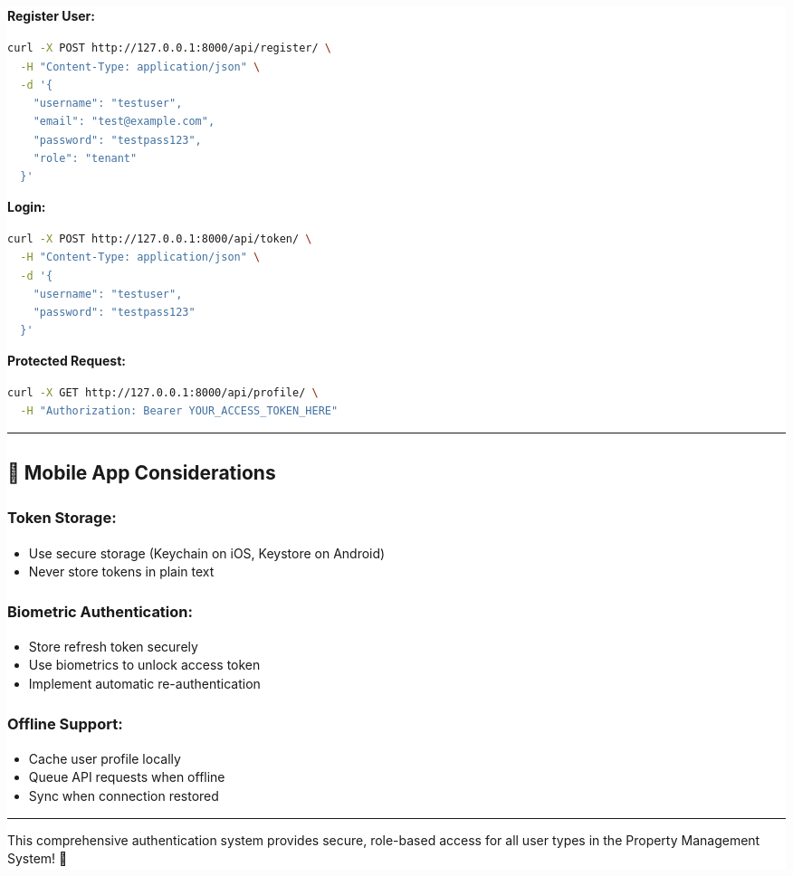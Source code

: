 **Register User:**
```bash
curl -X POST http://127.0.0.1:8000/api/register/ \
  -H "Content-Type: application/json" \
  -d '{
    "username": "testuser",
    "email": "test@example.com",
    "password": "testpass123",
    "role": "tenant"
  }'
```

**Login:**
```bash
curl -X POST http://127.0.0.1:8000/api/token/ \
  -H "Content-Type: application/json" \
  -d '{
    "username": "testuser",
    "password": "testpass123"
  }'
```

**Protected Request:**
```bash
curl -X GET http://127.0.0.1:8000/api/profile/ \
  -H "Authorization: Bearer YOUR_ACCESS_TOKEN_HERE"
```

---

## 📱 Mobile App Considerations

### **Token Storage:**
- Use secure storage (Keychain on iOS, Keystore on Android)
- Never store tokens in plain text

### **Biometric Authentication:**
- Store refresh token securely
- Use biometrics to unlock access token
- Implement automatic re-authentication

### **Offline Support:**
- Cache user profile locally
- Queue API requests when offline
- Sync when connection restored

---

This comprehensive authentication system provides secure, role-based access for all user types in the Property Management System! 🔐